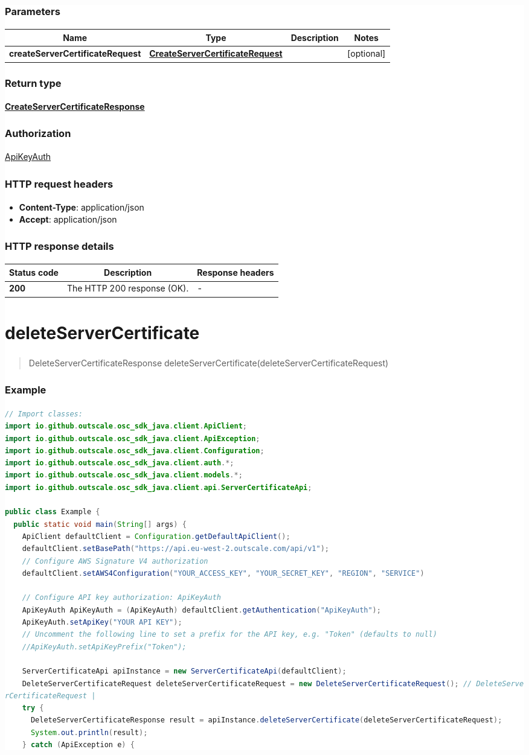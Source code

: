 ### Parameters

| Name | Type | Description  | Notes |
|------------- | ------------- | ------------- | -------------|
| **createServerCertificateRequest** | [**CreateServerCertificateRequest**](CreateServerCertificateRequest.md)|  | [optional] |

### Return type

[**CreateServerCertificateResponse**](CreateServerCertificateResponse.md)

### Authorization

[ApiKeyAuth](../README.md#ApiKeyAuth)

### HTTP request headers

 - **Content-Type**: application/json
 - **Accept**: application/json

### HTTP response details
| Status code | Description | Response headers |
|-------------|-------------|------------------|
| **200** | The HTTP 200 response (OK). |  -  |

<a name="deleteServerCertificate"></a>
# **deleteServerCertificate**
> DeleteServerCertificateResponse deleteServerCertificate(deleteServerCertificateRequest)



### Example
```java
// Import classes:
import io.github.outscale.osc_sdk_java.client.ApiClient;
import io.github.outscale.osc_sdk_java.client.ApiException;
import io.github.outscale.osc_sdk_java.client.Configuration;
import io.github.outscale.osc_sdk_java.client.auth.*;
import io.github.outscale.osc_sdk_java.client.models.*;
import io.github.outscale.osc_sdk_java.client.api.ServerCertificateApi;

public class Example {
  public static void main(String[] args) {
    ApiClient defaultClient = Configuration.getDefaultApiClient();
    defaultClient.setBasePath("https://api.eu-west-2.outscale.com/api/v1");
    // Configure AWS Signature V4 authorization
    defaultClient.setAWS4Configuration("YOUR_ACCESS_KEY", "YOUR_SECRET_KEY", "REGION", "SERVICE")
    
    // Configure API key authorization: ApiKeyAuth
    ApiKeyAuth ApiKeyAuth = (ApiKeyAuth) defaultClient.getAuthentication("ApiKeyAuth");
    ApiKeyAuth.setApiKey("YOUR API KEY");
    // Uncomment the following line to set a prefix for the API key, e.g. "Token" (defaults to null)
    //ApiKeyAuth.setApiKeyPrefix("Token");

    ServerCertificateApi apiInstance = new ServerCertificateApi(defaultClient);
    DeleteServerCertificateRequest deleteServerCertificateRequest = new DeleteServerCertificateRequest(); // DeleteServerCertificateRequest | 
    try {
      DeleteServerCertificateResponse result = apiInstance.deleteServerCertificate(deleteServerCertificateRequest);
      System.out.println(result);
    } catch (ApiException e) {
```